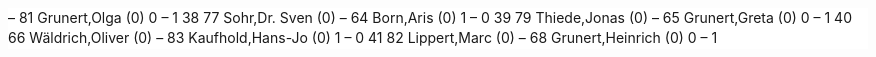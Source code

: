 <td>–</td>
<td>81</td>
<td>Grunert,Olga</td>
<td></td>
<td>(0)</td>
<td>0 – 1</td>
<td></td>
</tr>
<tr bgcolor="#00FFFF">
<td>38</td>
<td>77</td>
<td>Sohr,Dr. Sven</td>
<td></td>
<td>(0)</td>
<td>–</td>
<td>64</td>
<td>Born,Aris</td>
<td></td>
<td>(0)</td>
<td>1 – 0</td>
<td></td>
</tr>
<tr bgcolor="#00FFFF">
<td>39</td>
<td>79</td>
<td>Thiede,Jonas</td>
<td></td>
<td>(0)</td>
<td>–</td>
<td>65</td>
<td>Grunert,Greta</td>
<td></td>
<td>(0)</td>
<td>0 – 1</td>
<td></td>
</tr>
<tr bgcolor="#00FFFF">
<td>40</td>
<td>66</td>
<td>Wäldrich,Oliver</td>
<td></td>
<td>(0)</td>
<td>–</td>
<td>83</td>
<td>Kaufhold,Hans-Jo</td>
<td></td>
<td>(0)</td>
<td>1 – 0</td>
<td></td>
</tr>
<tr bgcolor="#00FFFF">
<td>41</td>
<td>82</td>
<td>Lippert,Marc</td>
<td></td>
<td>(0)</td>
<td>–</td>
<td>68</td>
<td>Grunert,Heinrich</td>
<td></td>
<td>(0)</td>
<td>0 – 1</td>
<td></td>
</tr>
